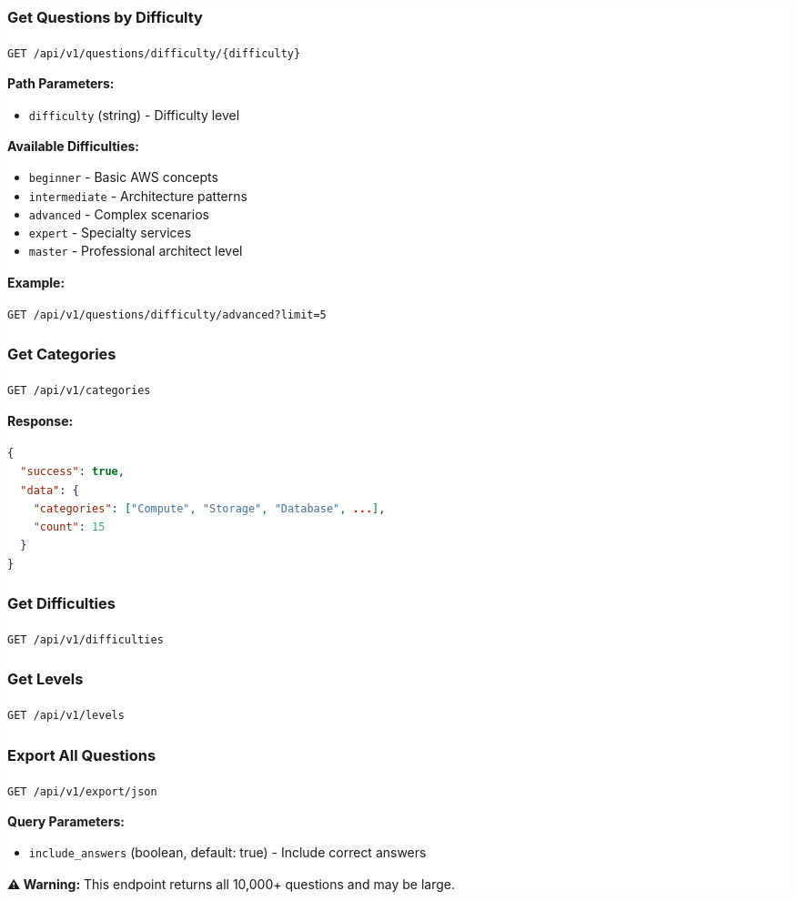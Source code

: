### **Get Questions by Difficulty**
```http
GET /api/v1/questions/difficulty/{difficulty}
```

**Path Parameters:**
- `difficulty` (string) - Difficulty level

**Available Difficulties:**
- `beginner` - Basic AWS concepts
- `intermediate` - Architecture patterns
- `advanced` - Complex scenarios
- `expert` - Specialty services
- `master` - Professional architect level

**Example:**
```http
GET /api/v1/questions/difficulty/advanced?limit=5
```

### **Get Categories**
```http
GET /api/v1/categories
```

**Response:**
```json
{
  "success": true,
  "data": {
    "categories": ["Compute", "Storage", "Database", ...],
    "count": 15
  }
}
```

### **Get Difficulties**
```http
GET /api/v1/difficulties
```

### **Get Levels**
```http
GET /api/v1/levels
```

### **Export All Questions**
```http
GET /api/v1/export/json
```

**Query Parameters:**
- `include_answers` (boolean, default: true) - Include correct answers

**⚠️ Warning:** This endpoint returns all 10,000+ questions and may be large.
